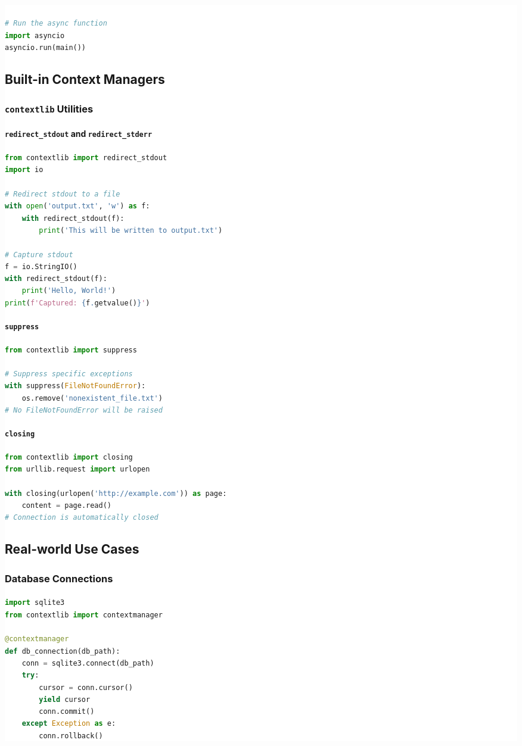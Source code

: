 ```python

# Run the async function
import asyncio
asyncio.run(main())
```

## Built-in Context Managers

### `contextlib` Utilities

#### `redirect_stdout` and `redirect_stderr`
```python
from contextlib import redirect_stdout
import io

# Redirect stdout to a file
with open('output.txt', 'w') as f:
    with redirect_stdout(f):
        print('This will be written to output.txt')

# Capture stdout
f = io.StringIO()
with redirect_stdout(f):
    print('Hello, World!')
print(f'Captured: {f.getvalue()}')
```

#### `suppress`
```python
from contextlib import suppress

# Suppress specific exceptions
with suppress(FileNotFoundError):
    os.remove('nonexistent_file.txt')
# No FileNotFoundError will be raised
```

#### `closing`
```python
from contextlib import closing
from urllib.request import urlopen

with closing(urlopen('http://example.com')) as page:
    content = page.read()
# Connection is automatically closed
```

## Real-world Use Cases

### Database Connections
```python
import sqlite3
from contextlib import contextmanager

@contextmanager
def db_connection(db_path):
    conn = sqlite3.connect(db_path)
    try:
        cursor = conn.cursor()
        yield cursor
        conn.commit()
    except Exception as e:
        conn.rollback()
```